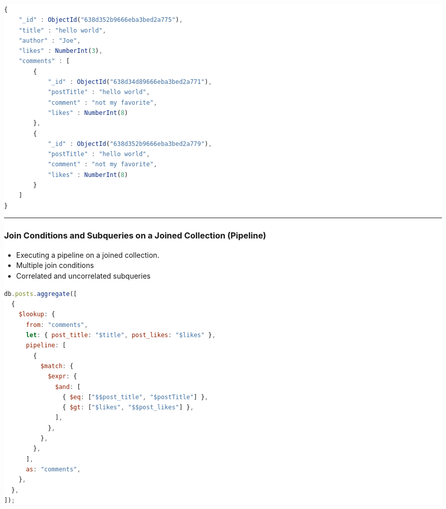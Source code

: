 ```jsx
{
    "_id" : ObjectId("638d352b9666eba3bed2a775"),
    "title" : "hello world",
    "author" : "Joe",
    "likes" : NumberInt(3),
    "comments" : [
        {
            "_id" : ObjectId("638d34d89666eba3bed2a771"),
            "postTitle" : "hello world",
            "comment" : "not my favorite",
            "likes" : NumberInt(8)
        },
        {
            "_id" : ObjectId("638d352b9666eba3bed2a779"),
            "postTitle" : "hello world",
            "comment" : "not my favorite",
            "likes" : NumberInt(8)
        }
    ]
}
```

---

### Join Conditions and Subqueries on a Joined Collection (Pipeline)

- Executing a pipeline on a joined collection.
- Multiple join conditions
- Correlated and uncorrelated subqueries

```jsx
db.posts.aggregate([
  {
    $lookup: {
      from: "comments",
      let: { post_title: "$title", post_likes: "$likes" },
      pipeline: [
        {
          $match: {
            $expr: {
              $and: [
                { $eq: ["$$post_title", "$postTitle"] },
                { $gt: ["$likes", "$$post_likes"] },
              ],
            },
          },
        },
      ],
      as: "comments",
    },
  },
]);
```
